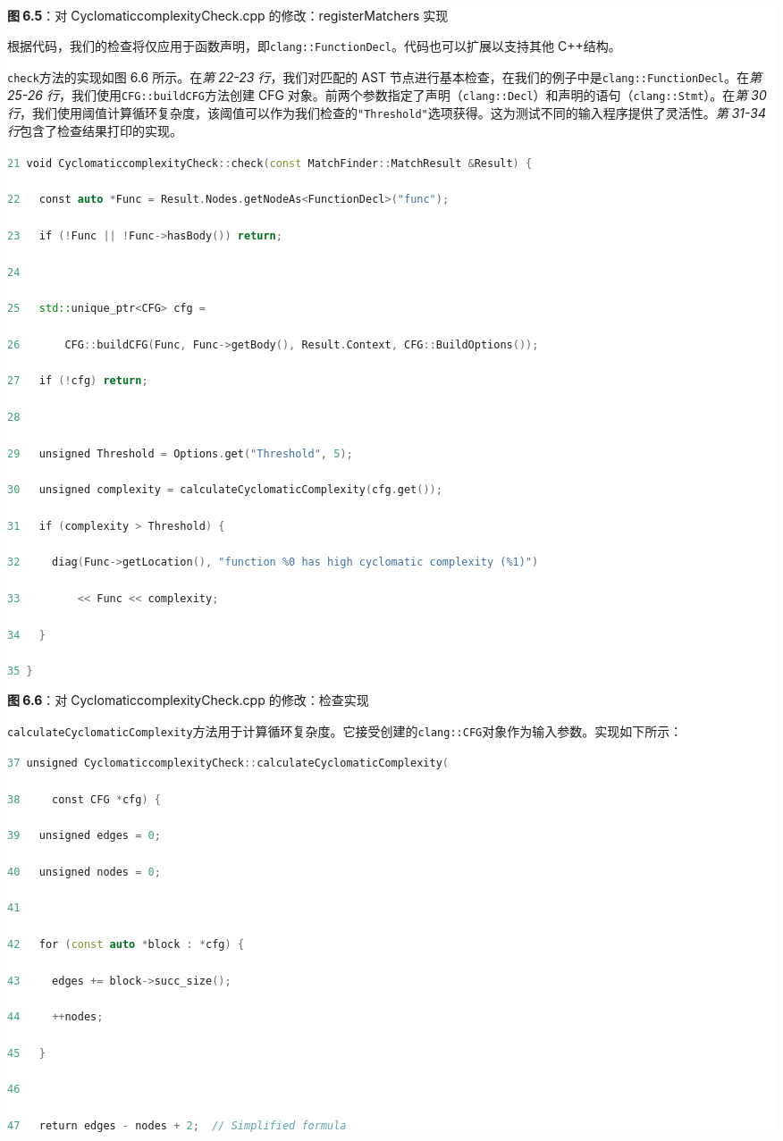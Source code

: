 **图 6.5**：对 CyclomaticcomplexityCheck.cpp 的修改：registerMatchers 实现

根据代码，我们的检查将仅应用于函数声明，即`clang::FunctionDecl`。代码也可以扩展以支持其他 C++结构。

`check`方法的实现如图 6.6 所示。在*第 22-23 行*，我们对匹配的 AST 节点进行基本检查，在我们的例子中是`clang::FunctionDecl`。在*第 25-26 行*，我们使用`CFG::buildCFG`方法创建 CFG 对象。前两个参数指定了声明（`clang::Decl`）和声明的语句（`clang::Stmt`）。在*第 30 行*，我们使用阈值计算循环复杂度，该阈值可以作为我们检查的`"Threshold"`选项获得。这为测试不同的输入程序提供了灵活性。*第 31-34 行*包含了检查结果打印的实现。

```cpp
21 void CyclomaticcomplexityCheck::check(const MatchFinder::MatchResult &Result) { 

22   const auto *Func = Result.Nodes.getNodeAs<FunctionDecl>("func"); 

23   if (!Func || !Func->hasBody()) return; 

24  

25   std::unique_ptr<CFG> cfg = 

26       CFG::buildCFG(Func, Func->getBody(), Result.Context, CFG::BuildOptions()); 

27   if (!cfg) return; 

28  

29   unsigned Threshold = Options.get("Threshold", 5); 

30   unsigned complexity = calculateCyclomaticComplexity(cfg.get()); 

31   if (complexity > Threshold) { 

32     diag(Func->getLocation(), "function %0 has high cyclomatic complexity (%1)") 

33         << Func << complexity; 

34   } 

35 }
```

**图 6.6**：对 CyclomaticcomplexityCheck.cpp 的修改：检查实现

`calculateCyclomaticComplexity`方法用于计算循环复杂度。它接受创建的`clang::CFG`对象作为输入参数。实现如下所示：

```cpp
37 unsigned CyclomaticcomplexityCheck::calculateCyclomaticComplexity( 

38     const CFG *cfg) { 

39   unsigned edges = 0; 

40   unsigned nodes = 0; 

41  

42   for (const auto *block : *cfg) { 

43     edges += block->succ_size(); 

44     ++nodes; 

45   } 

46  

47   return edges - nodes + 2;  // Simplified formula 

```